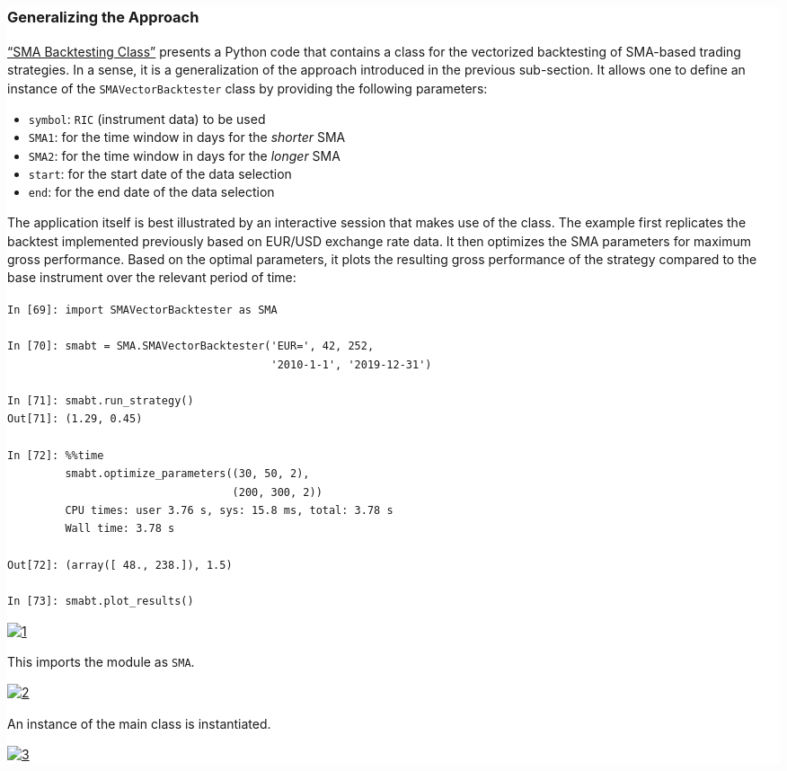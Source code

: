 ### Generalizing the Approach

[“SMA Backtesting Class”](https://learning.oreilly.com/library/view/python-for-algorithmic/9781492053347/ch04.html#sma\_vector\_backtester) presents a Python code that contains a class for the vectorized backtesting of SMA-based trading strategies. In a sense, it is a generalization of the approach introduced in the previous sub-section. It allows one to define an instance of the `SMAVectorBacktester` class by providing the following parameters:

* `symbol`: `RIC` (instrument data) to be used
* `SMA1`: for the time window in days for the _shorter_ SMA
* `SMA2`: for the time window in days for the _longer_ SMA
* `start`: for the start date of the data selection
* `end`: for the end date of the data selection

The application itself is best illustrated by an interactive session that makes use of the class. The example first replicates the backtest implemented previously based on EUR/USD exchange rate data. It then optimizes the SMA parameters for maximum gross performance. Based on the optimal parameters, it plots the resulting gross performance of the strategy compared to the base instrument over the relevant period of time:

```
In [69]: import SMAVectorBacktester as SMA  

In [70]: smabt = SMA.SMAVectorBacktester('EUR=', 42, 252,
                                         '2010-1-1', '2019-12-31')   

In [71]: smabt.run_strategy()  
Out[71]: (1.29, 0.45)

In [72]: %%time
         smabt.optimize_parameters((30, 50, 2),
                                   (200, 300, 2))  
         CPU times: user 3.76 s, sys: 15.8 ms, total: 3.78 s
         Wall time: 3.78 s

Out[72]: (array([ 48., 238.]), 1.5)

In [73]: smabt.plot_results()  
```

[![1](https://learning.oreilly.com/api/v2/epubs/urn:orm:book:9781492053347/files/assets/1.png)](https://learning.oreilly.com/library/view/python-for-algorithmic/9781492053347/ch04.html#co\_mastering\_vectorized\_backtesting\_CO18-1)

This imports the module as `SMA`.

[![2](https://learning.oreilly.com/api/v2/epubs/urn:orm:book:9781492053347/files/assets/2.png)](https://learning.oreilly.com/library/view/python-for-algorithmic/9781492053347/ch04.html#co\_mastering\_vectorized\_backtesting\_CO18-2)

An instance of the main class is instantiated.

[![3](https://learning.oreilly.com/api/v2/epubs/urn:orm:book:9781492053347/files/assets/3.png)](https://learning.oreilly.com/library/view/python-for-algorithmic/9781492053347/ch04.html#co\_mastering\_vectorized\_backtesting\_CO18-3)
